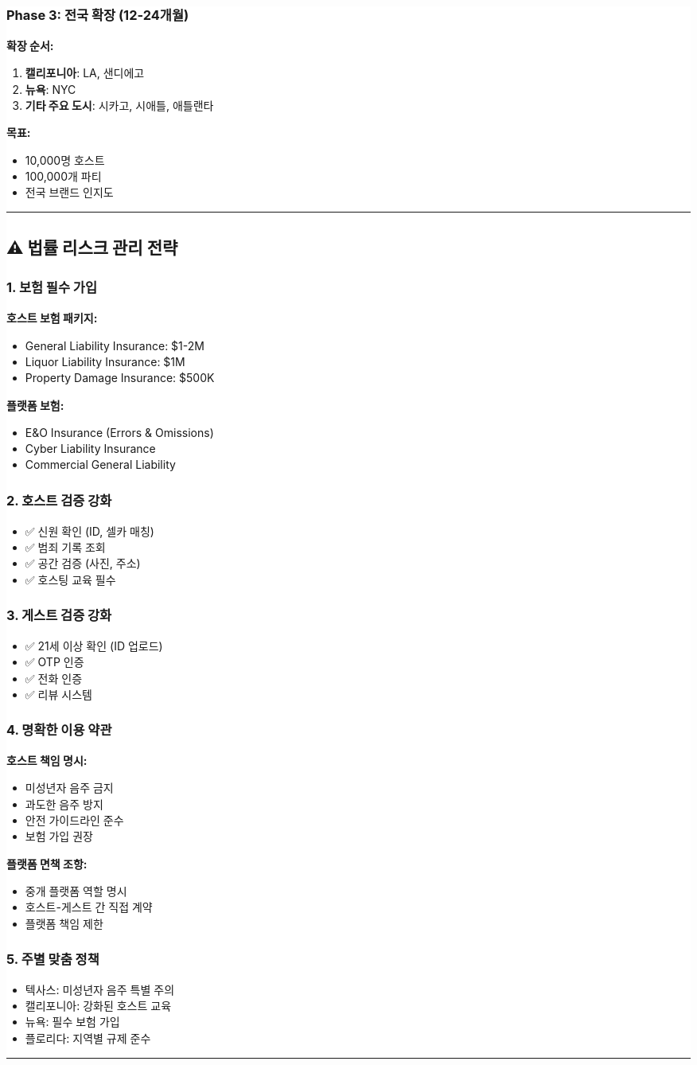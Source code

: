 ### Phase 3: 전국 확장 (12-24개월)
**확장 순서:**
1. **캘리포니아**: LA, 샌디에고
2. **뉴욕**: NYC
3. **기타 주요 도시**: 시카고, 시애틀, 애틀랜타

**목표:**
- 10,000명 호스트
- 100,000개 파티
- 전국 브랜드 인지도

---

## ⚠️ 법률 리스크 관리 전략

### 1. 보험 필수 가입
**호스트 보험 패키지:**
- General Liability Insurance: $1-2M
- Liquor Liability Insurance: $1M
- Property Damage Insurance: $500K

**플랫폼 보험:**
- E&O Insurance (Errors & Omissions)
- Cyber Liability Insurance
- Commercial General Liability

### 2. 호스트 검증 강화
- ✅ 신원 확인 (ID, 셀카 매칭)
- ✅ 범죄 기록 조회
- ✅ 공간 검증 (사진, 주소)
- ✅ 호스팅 교육 필수

### 3. 게스트 검증 강화
- ✅ 21세 이상 확인 (ID 업로드)
- ✅ OTP 인증
- ✅ 전화 인증
- ✅ 리뷰 시스템

### 4. 명확한 이용 약관
**호스트 책임 명시:**
- 미성년자 음주 금지
- 과도한 음주 방지
- 안전 가이드라인 준수
- 보험 가입 권장

**플랫폼 면책 조항:**
- 중개 플랫폼 역할 명시
- 호스트-게스트 간 직접 계약
- 플랫폼 책임 제한

### 5. 주별 맞춤 정책
- 텍사스: 미성년자 음주 특별 주의
- 캘리포니아: 강화된 호스트 교육
- 뉴욕: 필수 보험 가입
- 플로리다: 지역별 규제 준수

---